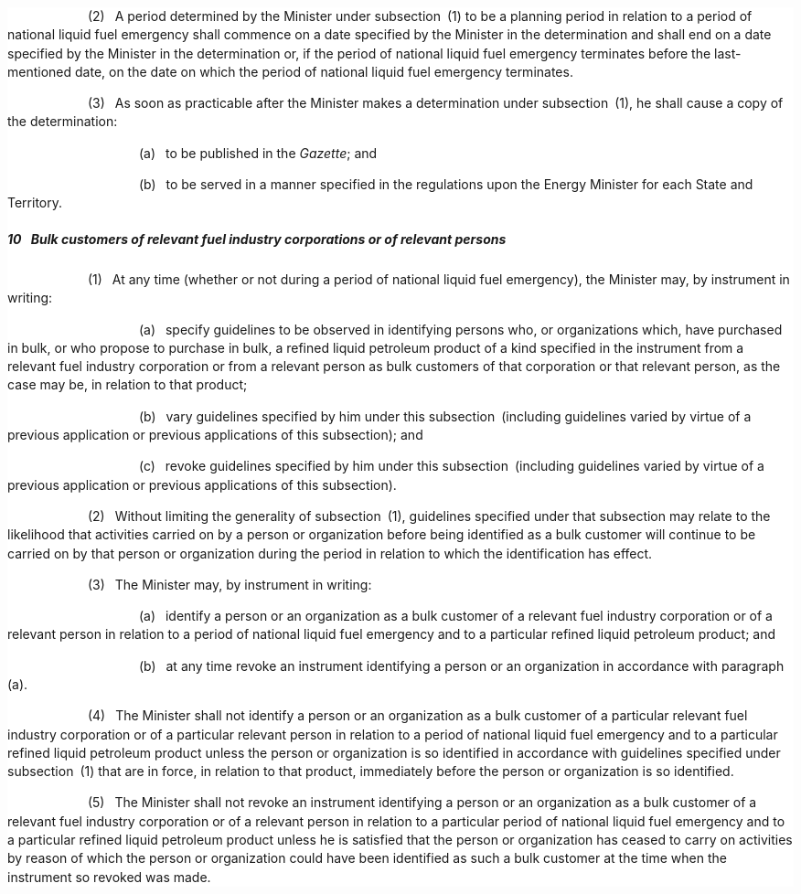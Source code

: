              (2)  A period determined by the Minister under subsection (1) to be a planning period in relation to a period of national liquid fuel emergency shall commence on a date specified by the Minister in the determination and shall end on a date specified by the Minister in the determination or, if the period of national liquid fuel emergency terminates before the last-mentioned date, on the date on which the period of national liquid fuel emergency terminates.

             (3)  As soon as practicable after the Minister makes a determination under subsection (1), he shall cause a copy of the determination:

                     (a)  to be published in the _Gazette_; and

                     (b)  to be served in a manner specified in the regulations upon the Energy Minister for each State and Territory.

##### <a id="10"></a>10  Bulk customers of relevant fuel industry corporations or of relevant persons

             (1)  At any time (whether or not during a period of national liquid fuel emergency), the Minister may, by instrument in writing:

                     (a)  specify guidelines to be observed in identifying persons who, or organizations which, have purchased in bulk, or who propose to purchase in bulk, a refined liquid petroleum product of a kind specified in the instrument from a relevant fuel industry corporation or from a relevant person as bulk customers of that corporation or that relevant person, as the case may be, in relation to that product;

                     (b)  vary guidelines specified by him under this subsection (including guidelines varied by virtue of a previous application or previous applications of this subsection); and

                     (c)  revoke guidelines specified by him under this subsection (including guidelines varied by virtue of a previous application or previous applications of this subsection).

             (2)  Without limiting the generality of subsection (1), guidelines specified under that subsection may relate to the likelihood that activities carried on by a person or organization before being identified as a bulk customer will continue to be carried on by that person or organization during the period in relation to which the identification has effect.

             (3)  The Minister may, by instrument in writing:

                     (a)  identify a person or an organization as a bulk customer of a relevant fuel industry corporation or of a relevant person in relation to a period of national liquid fuel emergency and to a particular refined liquid petroleum product; and

                     (b)  at any time revoke an instrument identifying a person or an organization in accordance with paragraph (a).

             (4)  The Minister shall not identify a person or an organization as a bulk customer of a particular relevant fuel industry corporation or of a particular relevant person in relation to a period of national liquid fuel emergency and to a particular refined liquid petroleum product unless the person or organization is so identified in accordance with guidelines specified under subsection (1) that are in force, in relation to that product, immediately before the person or organization is so identified.

             (5)  The Minister shall not revoke an instrument identifying a person or an organization as a bulk customer of a relevant fuel industry corporation or of a relevant person in relation to a particular period of national liquid fuel emergency and to a particular refined liquid petroleum product unless he is satisfied that the person or organization has ceased to carry on activities by reason of which the person or organization could have been identified as such a bulk customer at the time when the instrument so revoked was made.
